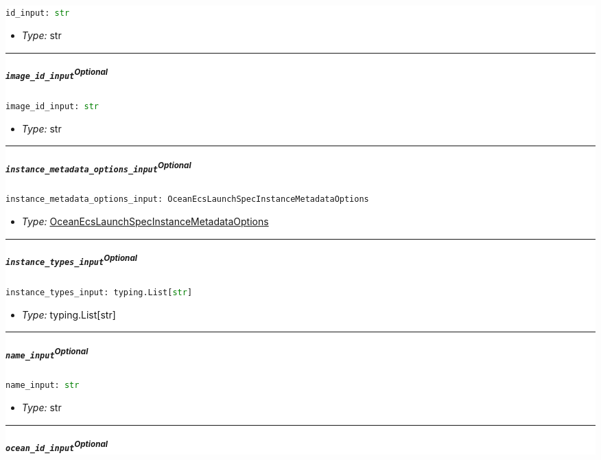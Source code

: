 ```python
id_input: str
```

- *Type:* str

---

##### `image_id_input`<sup>Optional</sup> <a name="image_id_input" id="@cdktf/provider-spotinst.oceanEcsLaunchSpec.OceanEcsLaunchSpec.property.imageIdInput"></a>

```python
image_id_input: str
```

- *Type:* str

---

##### `instance_metadata_options_input`<sup>Optional</sup> <a name="instance_metadata_options_input" id="@cdktf/provider-spotinst.oceanEcsLaunchSpec.OceanEcsLaunchSpec.property.instanceMetadataOptionsInput"></a>

```python
instance_metadata_options_input: OceanEcsLaunchSpecInstanceMetadataOptions
```

- *Type:* <a href="#@cdktf/provider-spotinst.oceanEcsLaunchSpec.OceanEcsLaunchSpecInstanceMetadataOptions">OceanEcsLaunchSpecInstanceMetadataOptions</a>

---

##### `instance_types_input`<sup>Optional</sup> <a name="instance_types_input" id="@cdktf/provider-spotinst.oceanEcsLaunchSpec.OceanEcsLaunchSpec.property.instanceTypesInput"></a>

```python
instance_types_input: typing.List[str]
```

- *Type:* typing.List[str]

---

##### `name_input`<sup>Optional</sup> <a name="name_input" id="@cdktf/provider-spotinst.oceanEcsLaunchSpec.OceanEcsLaunchSpec.property.nameInput"></a>

```python
name_input: str
```

- *Type:* str

---

##### `ocean_id_input`<sup>Optional</sup> <a name="ocean_id_input" id="@cdktf/provider-spotinst.oceanEcsLaunchSpec.OceanEcsLaunchSpec.property.oceanIdInput"></a>
